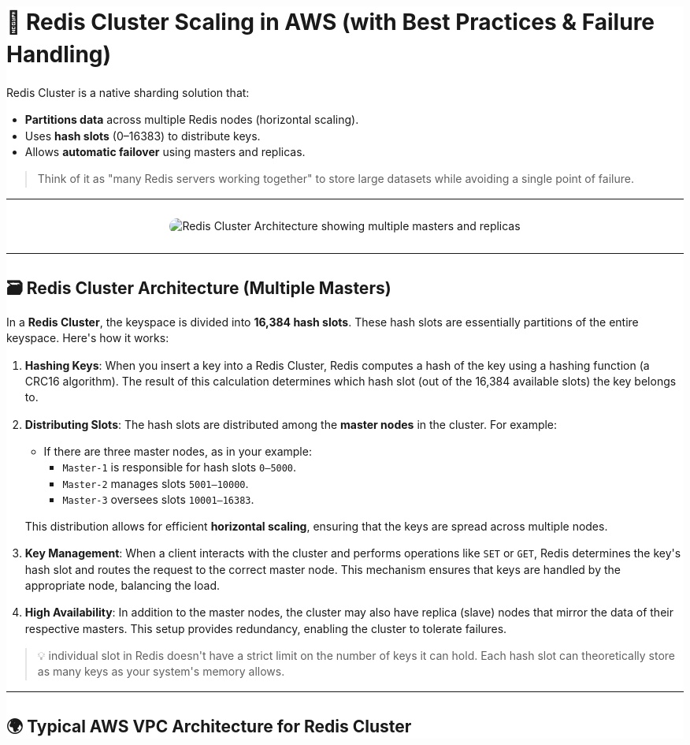# 🚀 Redis Cluster Scaling in AWS (with Best Practices & Failure Handling)

Redis Cluster is a native sharding solution that:

- **Partitions data** across multiple Redis nodes (horizontal scaling).
- Uses **hash slots** (0–16383) to distribute keys.
- Allows **automatic failover** using masters and replicas.

> Think of it as "many Redis servers working together" to store large datasets while avoiding a single point of failure.

---

<div style="text-align: center; background-color: white; border-radius: 10px; padding: 10px;">
  <img src="images/redis-multi-master-arch.png" style="border-radius: 10px;" alt="Redis Cluster Architecture showing multiple masters and replicas" />
</div>

---

## 🗃️ **Redis Cluster Architecture** (Multiple Masters)

In a **Redis Cluster**, the keyspace is divided into **16,384 hash slots**. These hash slots are essentially partitions of the entire keyspace. Here's how it works:

1. **Hashing Keys**: When you insert a key into a Redis Cluster, Redis computes a hash of the key using a hashing function (a CRC16 algorithm). The result of this calculation determines which hash slot (out of the 16,384 available slots) the key belongs to.

2. **Distributing Slots**: The hash slots are distributed among the **master nodes** in the cluster. For example:

   - If there are three master nodes, as in your example:
     - `Master-1` is responsible for hash slots `0–5000`.
     - `Master-2` manages slots `5001–10000`.
     - `Master-3` oversees slots `10001–16383`.

   This distribution allows for efficient **horizontal scaling**, ensuring that the keys are spread across multiple nodes.

3. **Key Management**: When a client interacts with the cluster and performs operations like `SET` or `GET`, Redis determines the key's hash slot and routes the request to the correct master node. This mechanism ensures that keys are handled by the appropriate node, balancing the load.

4. **High Availability**: In addition to the master nodes, the cluster may also have replica (slave) nodes that mirror the data of their respective masters. This setup provides redundancy, enabling the cluster to tolerate failures.

> 💡 individual slot in Redis doesn't have a strict limit on the number of keys it can hold. Each hash slot can theoretically store as many keys as your system's memory allows.

---

## 🌍 Typical AWS VPC Architecture for Redis Cluster
